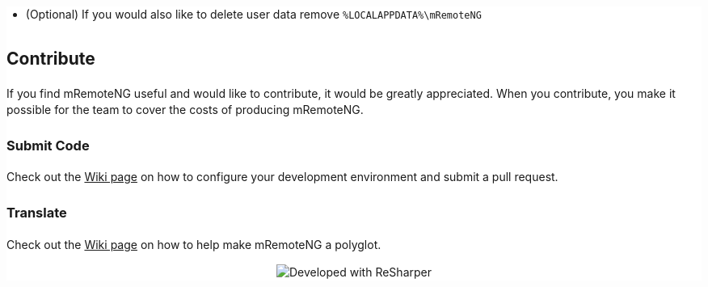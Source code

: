 * (Optional) If you would also like to delete user data remove `%LOCALAPPDATA%\mRemoteNG`

## Contribute

If you find mRemoteNG useful and would like to contribute, it would be greatly appreciated. When you contribute, you make it possible for the team to cover the costs of producing mRemoteNG.

### Submit Code
Check out the [Wiki page](https://github.com/mRemoteNG/mRemoteNG/wiki) on how to configure your development environment and submit a pull request.

### Translate
Check out the [Wiki page](https://github.com/mRemoteNG/mRemoteNG/wiki) on how to help make mRemoteNG a polyglot.

<p align="center">
  <img alt="Developed with ReSharper" src="https://raw.githubusercontent.com/mRemoteNG/mRemoteNG/develop/.github/icon_ReSharper.png">
</p>

